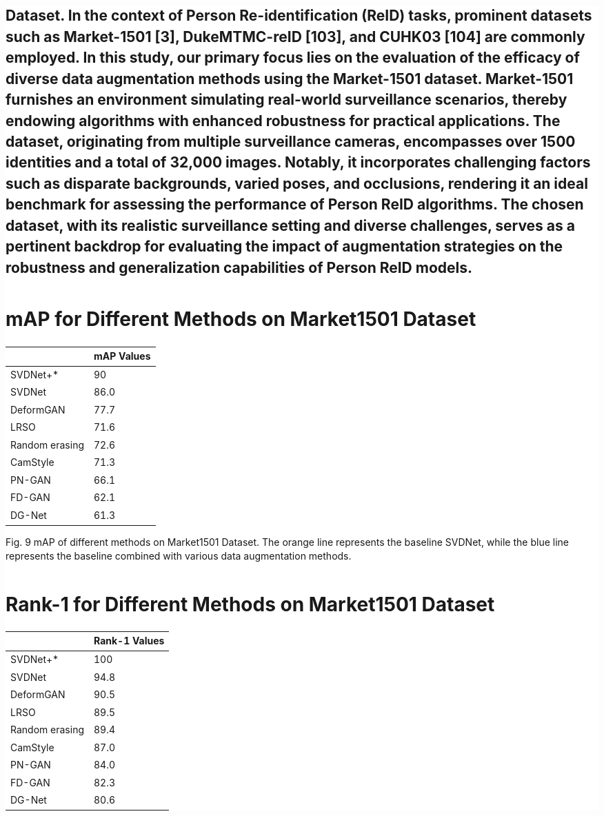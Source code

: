 Dataset. In the context of Person Re-identification (ReID) tasks, prominent datasets such as Market-1501 [3], DukeMTMC-reID [103], and CUHK03 [104] are commonly employed. In this study, our primary focus lies on the evaluation of the efficacy of diverse data augmentation methods using the Market-1501 dataset. Market-1501 furnishes an environment simulating real-world surveillance scenarios, thereby endowing algorithms with enhanced robustness for practical applications. The dataset, originating from multiple surveillance cameras, encompasses over 1500 identities and a total of 32,000 images. Notably, it incorporates challenging factors such as disparate backgrounds, varied poses, and occlusions, rendering it an ideal benchmark for assessing the performance of Person ReID algorithms. The chosen dataset, with its realistic surveillance setting and diverse challenges, serves as a pertinent backdrop for evaluating the impact of augmentation strategies on the robustness and generalization capabilities of Person ReID models.
---
# mAP for Different Methods on Market1501 Dataset

| |mAP Values|
|---|---|
|SVDNet+*|90|
|SVDNet|86.0|
|DeformGAN|77.7|
|LRSO|71.6|
|Random erasing|72.6|
|CamStyle|71.3|
|PN-GAN|66.1|
|FD-GAN|62.1|
|DG-Net|61.3|

Fig. 9 mAP of different methods on Market1501 Dataset. The orange line represents the baseline SVDNet, while the blue line represents the baseline combined with various data augmentation methods.

# Rank-1 for Different Methods on Market1501 Dataset

| |Rank-1 Values|
|---|---|
|SVDNet+*|100|
|SVDNet|94.8|
|DeformGAN|90.5|
|LRSO|89.5|
|Random erasing|89.4|
|CamStyle|87.0|
|PN-GAN|84.0|
|FD-GAN|82.3|
|DG-Net|80.6|
